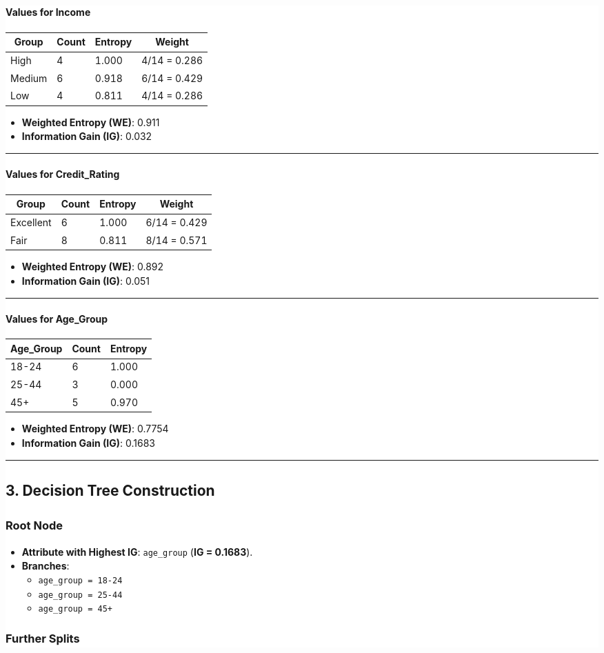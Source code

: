 #### **Values for Income**
| **Group** | **Count** | **Entropy** | **Weight**        |
|-----------|-----------|-------------|-------------------|
| High      | 4         | 1.000       | 4/14 = 0.286      |
| Medium    | 6         | 0.918       | 6/14 = 0.429      |
| Low       | 4         | 0.811       | 4/14 = 0.286      |

- **Weighted Entropy (WE)**: 0.911
- **Information Gain (IG)**: 0.032

---

#### **Values for Credit_Rating**
| **Group**      | **Count** | **Entropy** | **Weight**        |
|----------------|-----------|-------------|-------------------|
| Excellent      | 6         | 1.000       | 6/14 = 0.429      |
| Fair           | 8         | 0.811       | 8/14 = 0.571      |

- **Weighted Entropy (WE)**: 0.892
- **Information Gain (IG)**: 0.051

---

#### **Values for Age_Group**
| **Age_Group** | **Count** | **Entropy** |
|---------------|-----------|-------------|
| 18-24         | 6         | 1.000       |
| 25-44         | 3         | 0.000       |
| 45+           | 5         | 0.970       |

- **Weighted Entropy (WE)**: 0.7754
- **Information Gain (IG)**: 0.1683

---


## 3. Decision Tree Construction

### Root Node
- **Attribute with Highest IG**: `age_group` (⁠⁠**IG = 0.1683**).
- **Branches**:
  - `age_group = 18-24`
  - `age_group = 25-44`
  - `age_group = 45+`

### Further Splits
